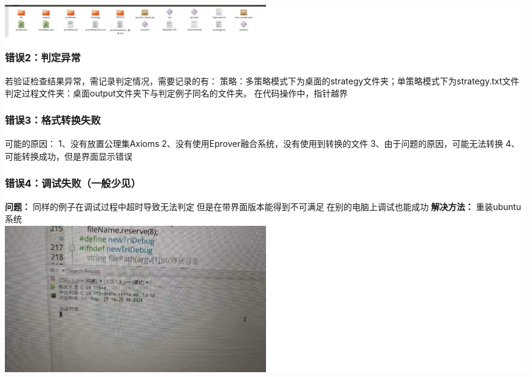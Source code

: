  <img src="./auto.assets/error1/solve2.png" width="50%" align="center" /><br>
 ### 错误2：判定异常
 若验证检查结果异常，需记录判定情况，需要记录的有：
策略：多策略模式下为桌面的strategy文件夹；单策略模式下为strategy.txt文件
判定过程文件夹：桌面output文件夹下与判定例子同名的文件夹。
在代码操作中，指针越界
 ### 错误3：格式转换失败
 可能的原因：
1、没有放置公理集Axioms
2、没有使用Eprover融合系统，没有使用到转换的文件
3、由于问题的原因，可能无法转换
4、可能转换成功，但是界面显示错误
 ### 错误4：调试失败（一般少见）
 **问题：**
同样的例子在调试过程中超时导致无法判定
但是在带界面版本能得到不可满足
在别的电脑上调试也能成功
**解决方法：**
重装ubuntu系统<br>
<img src="./auto.assets/error4/error4.png" width="50%" align="center" /><br>